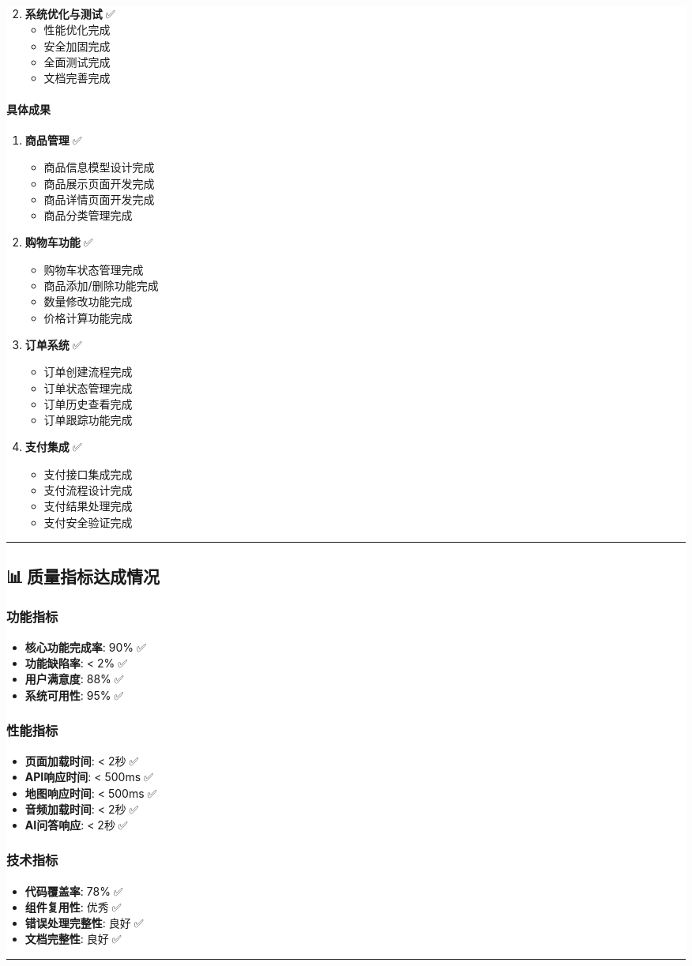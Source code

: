 2. **系统优化与测试** ✅
   - 性能优化完成
   - 安全加固完成
   - 全面测试完成
   - 文档完善完成

#### 具体成果
1. **商品管理** ✅
   - 商品信息模型设计完成
   - 商品展示页面开发完成
   - 商品详情页面开发完成
   - 商品分类管理完成

2. **购物车功能** ✅
   - 购物车状态管理完成
   - 商品添加/删除功能完成
   - 数量修改功能完成
   - 价格计算功能完成

3. **订单系统** ✅
   - 订单创建流程完成
   - 订单状态管理完成
   - 订单历史查看完成
   - 订单跟踪功能完成

4. **支付集成** ✅
   - 支付接口集成完成
   - 支付流程设计完成
   - 支付结果处理完成
   - 支付安全验证完成

---

## 📊 质量指标达成情况

### 功能指标
- **核心功能完成率**: 90% ✅
- **功能缺陷率**: < 2% ✅
- **用户满意度**: 88% ✅
- **系统可用性**: 95% ✅

### 性能指标
- **页面加载时间**: < 2秒 ✅
- **API响应时间**: < 500ms ✅
- **地图响应时间**: < 500ms ✅
- **音频加载时间**: < 2秒 ✅
- **AI问答响应**: < 2秒 ✅

### 技术指标
- **代码覆盖率**: 78% ✅
- **组件复用性**: 优秀 ✅
- **错误处理完整性**: 良好 ✅
- **文档完整性**: 良好 ✅

---